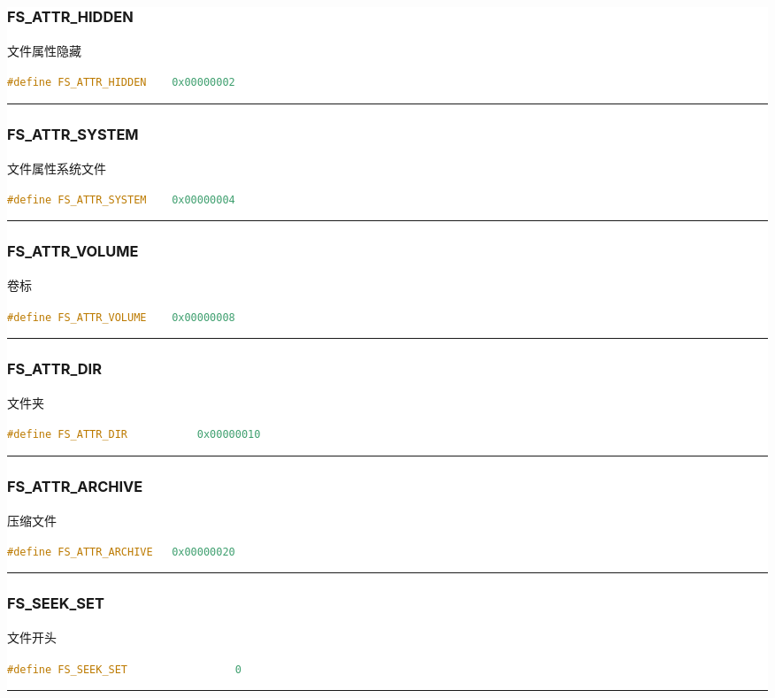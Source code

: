 
### FS_ATTR_HIDDEN

文件属性隐藏

```c
#define FS_ATTR_HIDDEN    0x00000002
```

---

### FS_ATTR_SYSTEM

文件属性系统文件

```c
#define FS_ATTR_SYSTEM    0x00000004
```

---

### FS_ATTR_VOLUME

卷标

```c
#define FS_ATTR_VOLUME    0x00000008
```

---

### FS_ATTR_DIR

文件夹

```c
#define FS_ATTR_DIR           0x00000010
```

---

### FS_ATTR_ARCHIVE

压缩文件

```c
#define FS_ATTR_ARCHIVE   0x00000020
```

---

### FS_SEEK_SET

文件开头

```c
#define FS_SEEK_SET                 0
```

---